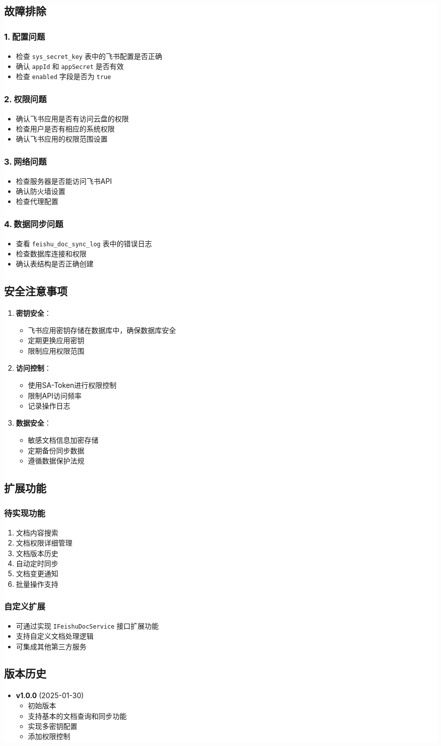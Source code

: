 ## 故障排除

### 1. 配置问题
- 检查 `sys_secret_key` 表中的飞书配置是否正确
- 确认 `appId` 和 `appSecret` 是否有效
- 检查 `enabled` 字段是否为 `true`

### 2. 权限问题
- 确认飞书应用是否有访问云盘的权限
- 检查用户是否有相应的系统权限
- 确认飞书应用的权限范围设置

### 3. 网络问题
- 检查服务器是否能访问飞书API
- 确认防火墙设置
- 检查代理配置

### 4. 数据同步问题
- 查看 `feishu_doc_sync_log` 表中的错误日志
- 检查数据库连接和权限
- 确认表结构是否正确创建

## 安全注意事项

1. **密钥安全**：
   - 飞书应用密钥存储在数据库中，确保数据库安全
   - 定期更换应用密钥
   - 限制应用权限范围

2. **访问控制**：
   - 使用SA-Token进行权限控制
   - 限制API访问频率
   - 记录操作日志

3. **数据安全**：
   - 敏感文档信息加密存储
   - 定期备份同步数据
   - 遵循数据保护法规

## 扩展功能

### 待实现功能
1. 文档内容搜索
2. 文档权限详细管理
3. 文档版本历史
4. 自动定时同步
5. 文档变更通知
6. 批量操作支持

### 自定义扩展
- 可通过实现 `IFeishuDocService` 接口扩展功能
- 支持自定义文档处理逻辑
- 可集成其他第三方服务

## 版本历史

- **v1.0.0** (2025-01-30)
  - 初始版本
  - 支持基本的文档查询和同步功能
  - 实现多密钥配置
  - 添加权限控制